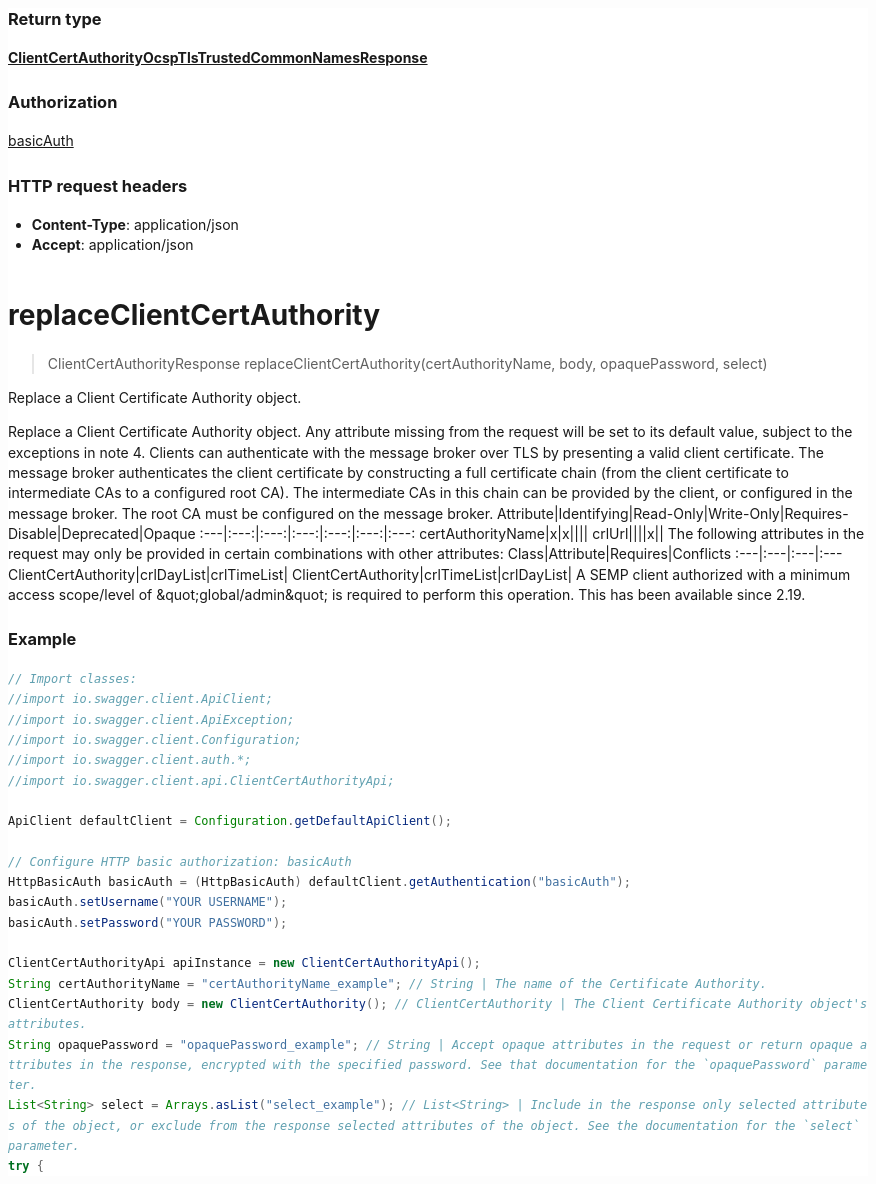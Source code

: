 ### Return type

[**ClientCertAuthorityOcspTlsTrustedCommonNamesResponse**](ClientCertAuthorityOcspTlsTrustedCommonNamesResponse.md)

### Authorization

[basicAuth](../README.md#basicAuth)

### HTTP request headers

 - **Content-Type**: application/json
 - **Accept**: application/json

<a name="replaceClientCertAuthority"></a>
# **replaceClientCertAuthority**
> ClientCertAuthorityResponse replaceClientCertAuthority(certAuthorityName, body, opaquePassword, select)

Replace a Client Certificate Authority object.

Replace a Client Certificate Authority object. Any attribute missing from the request will be set to its default value, subject to the exceptions in note 4.  Clients can authenticate with the message broker over TLS by presenting a valid client certificate. The message broker authenticates the client certificate by constructing a full certificate chain (from the client certificate to intermediate CAs to a configured root CA). The intermediate CAs in this chain can be provided by the client, or configured in the message broker. The root CA must be configured on the message broker.   Attribute|Identifying|Read-Only|Write-Only|Requires-Disable|Deprecated|Opaque :---|:---:|:---:|:---:|:---:|:---:|:---: certAuthorityName|x|x|||| crlUrl||||x||    The following attributes in the request may only be provided in certain combinations with other attributes:   Class|Attribute|Requires|Conflicts :---|:---|:---|:--- ClientCertAuthority|crlDayList|crlTimeList| ClientCertAuthority|crlTimeList|crlDayList|    A SEMP client authorized with a minimum access scope/level of \&quot;global/admin\&quot; is required to perform this operation.  This has been available since 2.19.

### Example
```java
// Import classes:
//import io.swagger.client.ApiClient;
//import io.swagger.client.ApiException;
//import io.swagger.client.Configuration;
//import io.swagger.client.auth.*;
//import io.swagger.client.api.ClientCertAuthorityApi;

ApiClient defaultClient = Configuration.getDefaultApiClient();

// Configure HTTP basic authorization: basicAuth
HttpBasicAuth basicAuth = (HttpBasicAuth) defaultClient.getAuthentication("basicAuth");
basicAuth.setUsername("YOUR USERNAME");
basicAuth.setPassword("YOUR PASSWORD");

ClientCertAuthorityApi apiInstance = new ClientCertAuthorityApi();
String certAuthorityName = "certAuthorityName_example"; // String | The name of the Certificate Authority.
ClientCertAuthority body = new ClientCertAuthority(); // ClientCertAuthority | The Client Certificate Authority object's attributes.
String opaquePassword = "opaquePassword_example"; // String | Accept opaque attributes in the request or return opaque attributes in the response, encrypted with the specified password. See that documentation for the `opaquePassword` parameter.
List<String> select = Arrays.asList("select_example"); // List<String> | Include in the response only selected attributes of the object, or exclude from the response selected attributes of the object. See the documentation for the `select` parameter.
try {
```